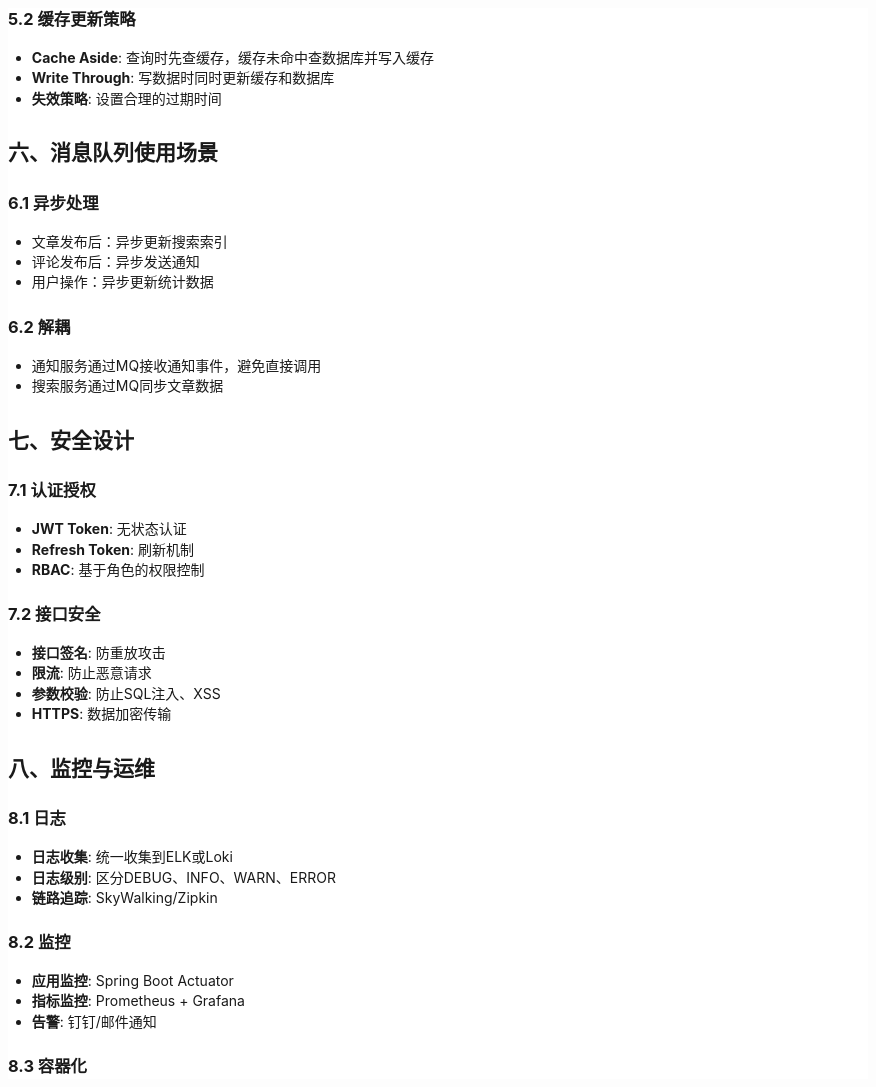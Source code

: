 ### 5.2 缓存更新策略

- **Cache Aside**: 查询时先查缓存，缓存未命中查数据库并写入缓存
- **Write Through**: 写数据时同时更新缓存和数据库
- **失效策略**: 设置合理的过期时间

## 六、消息队列使用场景

### 6.1 异步处理

- 文章发布后：异步更新搜索索引
- 评论发布后：异步发送通知
- 用户操作：异步更新统计数据

### 6.2 解耦

- 通知服务通过MQ接收通知事件，避免直接调用
- 搜索服务通过MQ同步文章数据

## 七、安全设计

### 7.1 认证授权

- **JWT Token**: 无状态认证
- **Refresh Token**: 刷新机制
- **RBAC**: 基于角色的权限控制

### 7.2 接口安全

- **接口签名**: 防重放攻击
- **限流**: 防止恶意请求
- **参数校验**: 防止SQL注入、XSS
- **HTTPS**: 数据加密传输

## 八、监控与运维

### 8.1 日志

- **日志收集**: 统一收集到ELK或Loki
- **日志级别**: 区分DEBUG、INFO、WARN、ERROR
- **链路追踪**: SkyWalking/Zipkin

### 8.2 监控

- **应用监控**: Spring Boot Actuator
- **指标监控**: Prometheus + Grafana
- **告警**: 钉钉/邮件通知

### 8.3 容器化
